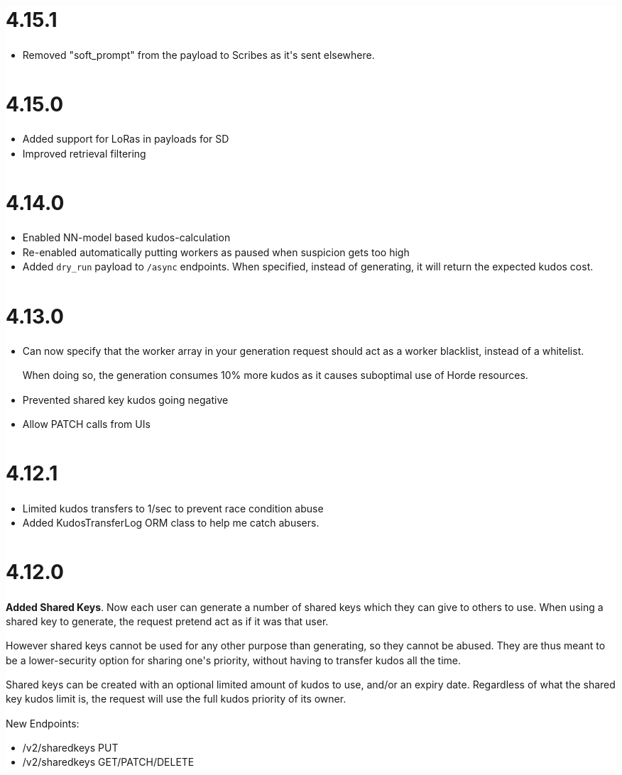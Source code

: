 # 4.15.1

* Removed "soft_prompt" from the payload to Scribes as it's sent elsewhere.

# 4.15.0

* Added support for LoRas in payloads for SD
* Improved retrieval filtering

# 4.14.0

* Enabled NN-model based kudos-calculation
* Re-enabled automatically putting workers as paused when suspicion gets too high
* Added `dry_run` payload to `/async` endpoints. When specified, instead of generating, it will return the expected kudos cost.

# 4.13.0

* Can now specify that the worker array in your generation request should act as a worker blacklist, instead of a whitelist.

   When doing so, the generation consumes 10% more kudos as it causes suboptimal use of Horde resources.

* Prevented shared key kudos going negative
* Allow PATCH calls from UIs

# 4.12.1

* Limited kudos transfers to 1/sec to prevent race condition abuse
* Added KudosTransferLog ORM class to help me catch abusers.

# 4.12.0

**Added Shared Keys**. Now each user can generate a number of shared keys which they can give to others to use.
When using a shared key to generate, the request pretend act as if it was that user.

However shared keys cannot be used for any other purpose than generating, so they cannot be abused. They are thus meant to be a lower-security option for sharing one's priority, without having to transfer kudos all the time.

Shared keys can be created with an optional limited amount of kudos to use, and/or an expiry date.
Regardless of what the shared key kudos limit is, the request will use the full kudos priority of its owner.

New Endpoints:

* /v2/sharedkeys PUT
* /v2/sharedkeys GET/PATCH/DELETE
